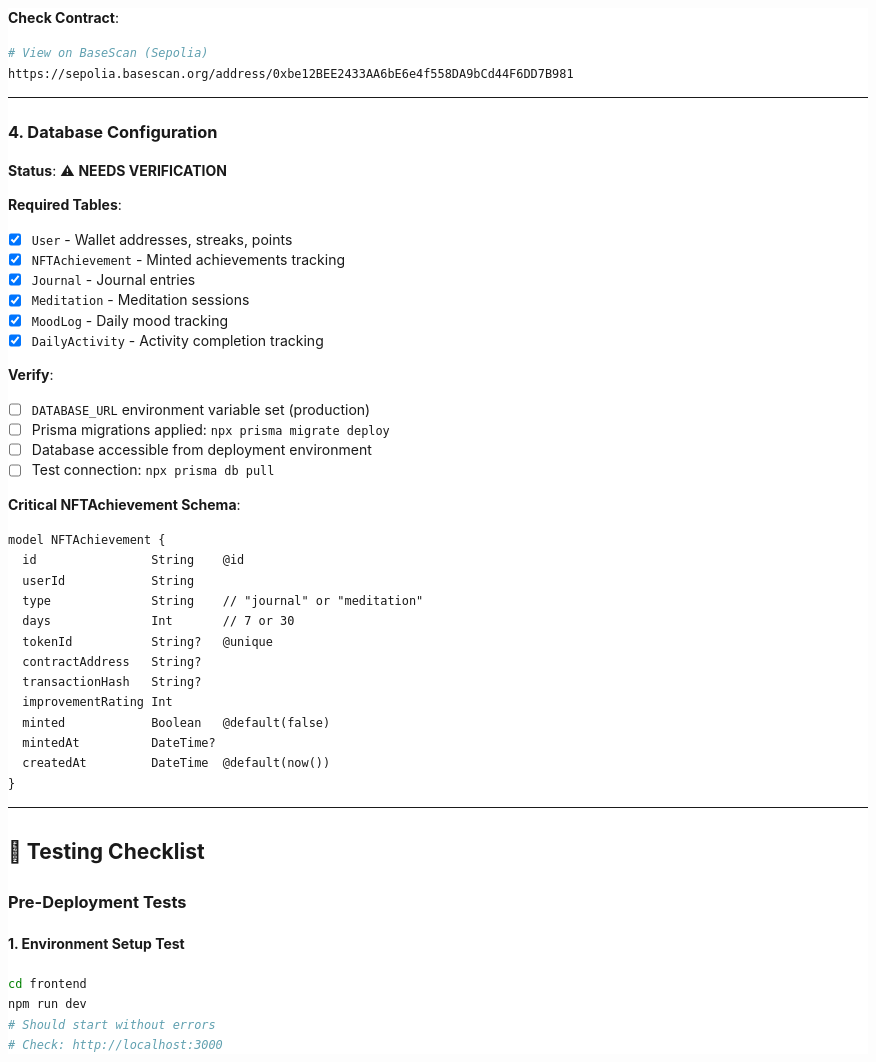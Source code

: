 **Check Contract**:
```bash
# View on BaseScan (Sepolia)
https://sepolia.basescan.org/address/0xbe12BEE2433AA6bE6e4f558DA9bCd44F6DD7B981
```

---

### 4. Database Configuration

**Status**: ⚠️ **NEEDS VERIFICATION**

**Required Tables**:
- [x] `User` - Wallet addresses, streaks, points
- [x] `NFTAchievement` - Minted achievements tracking
- [x] `Journal` - Journal entries
- [x] `Meditation` - Meditation sessions
- [x] `MoodLog` - Daily mood tracking
- [x] `DailyActivity` - Activity completion tracking

**Verify**:
- [ ] `DATABASE_URL` environment variable set (production)
- [ ] Prisma migrations applied: `npx prisma migrate deploy`
- [ ] Database accessible from deployment environment
- [ ] Test connection: `npx prisma db pull`

**Critical NFTAchievement Schema**:
```prisma
model NFTAchievement {
  id                String    @id
  userId            String
  type              String    // "journal" or "meditation"
  days              Int       // 7 or 30
  tokenId           String?   @unique
  contractAddress   String?
  transactionHash   String?
  improvementRating Int
  minted            Boolean   @default(false)
  mintedAt          DateTime?
  createdAt         DateTime  @default(now())
}
```

---

## 🧪 Testing Checklist

### Pre-Deployment Tests

#### 1. Environment Setup Test
```bash
cd frontend
npm run dev
# Should start without errors
# Check: http://localhost:3000
```
